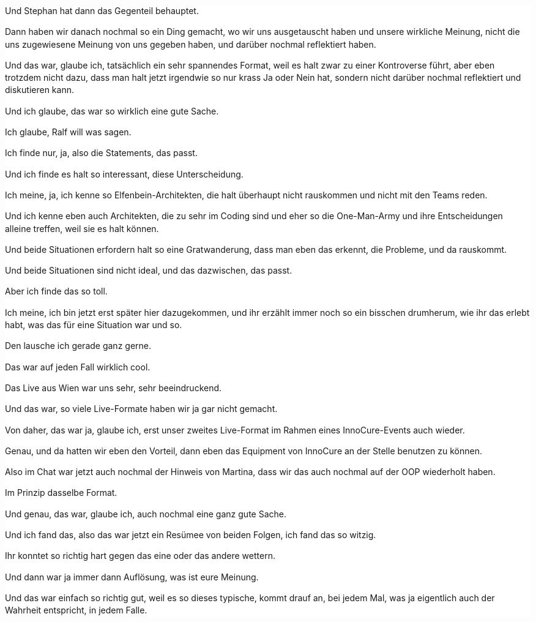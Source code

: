 Und Stephan hat dann das Gegenteil behauptet.

Dann haben wir danach nochmal so ein Ding gemacht, wo wir uns ausgetauscht haben und unsere wirkliche Meinung, nicht die uns zugewiesene Meinung von uns gegeben haben, und darüber nochmal reflektiert haben.

Und das war, glaube ich, tatsächlich ein sehr spannendes Format, weil es halt zwar zu einer Kontroverse führt, aber eben trotzdem nicht dazu, dass man halt jetzt irgendwie so nur krass Ja oder Nein hat, sondern nicht darüber nochmal reflektiert und diskutieren kann.

Und ich glaube, das war so wirklich eine gute Sache.

Ich glaube, Ralf will was sagen.

Ich finde nur, ja, also die Statements, das passt.

Und ich finde es halt so interessant, diese Unterscheidung.

Ich meine, ja, ich kenne so Elfenbein-Architekten, die halt überhaupt nicht rauskommen und nicht mit den Teams reden.

Und ich kenne eben auch Architekten, die zu sehr im Coding sind und eher so die One-Man-Army und ihre Entscheidungen alleine treffen, weil sie es halt können.

Und beide Situationen erfordern halt so eine Gratwanderung, dass man eben das erkennt, die Probleme, und da rauskommt.

Und beide Situationen sind nicht ideal, und das dazwischen, das passt.

Aber ich finde das so toll.

Ich meine, ich bin jetzt erst später hier dazugekommen, und ihr erzählt immer noch so ein bisschen drumherum, wie ihr das erlebt habt, was das für eine Situation war und so.

Den lausche ich gerade ganz gerne.

Das war auf jeden Fall wirklich cool.

Das Live aus Wien war uns sehr, sehr beeindruckend.

Und das war, so viele Live-Formate haben wir ja gar nicht gemacht.

Von daher, das war ja, glaube ich, erst unser zweites Live-Format im Rahmen eines InnoCure-Events auch wieder.

Genau, und da hatten wir eben den Vorteil, dann eben das Equipment von InnoCure an der Stelle benutzen zu können.

Also im Chat war jetzt auch nochmal der Hinweis von Martina, dass wir das auch nochmal auf der OOP wiederholt haben.

Im Prinzip dasselbe Format.

Und genau, das war, glaube ich, auch nochmal eine ganz gute Sache.

Und ich fand das, also das war jetzt ein Resümee von beiden Folgen, ich fand das so witzig.

Ihr konntet so richtig hart gegen das eine oder das andere wettern.

Und dann war ja immer dann Auflösung, was ist eure Meinung.

Und das war einfach so richtig gut, weil es so dieses typische, kommt drauf an, bei jedem Mal, was ja eigentlich auch der Wahrheit entspricht, in jedem Falle.
